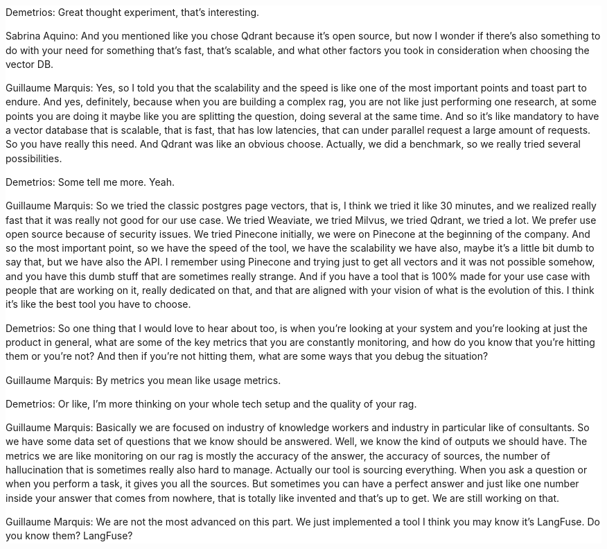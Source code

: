 Demetrios:
Great thought experiment, that’s interesting.

Sabrina Aquino:
And you mentioned like you chose Qdrant because it’s open source, but now I wonder if there’s also something to do with your need for something that’s fast, that’s scalable, and what other factors you took in consideration when choosing the vector DB.

Guillaume Marquis:
Yes, so I told you that the scalability and the speed is like one of the most important points and toast part to endure. And yes, definitely, because when you are building a complex rag, you are not like just performing one research, at some points you are doing it maybe like you are splitting the question, doing several at the same time. And so it’s like mandatory to have a vector database that is scalable, that is fast, that has low latencies, that can under parallel request a large amount of requests. So you have really this need. And Qdrant was like an obvious choose. Actually, we did a benchmark, so we really tried several possibilities.

Demetrios:
Some tell me more. Yeah.

Guillaume Marquis:
So we tried the classic postgres page vectors, that is, I think we tried it like 30 minutes, and we realized really fast that it was really not good for our use case. We tried Weaviate, we tried Milvus, we tried Qdrant, we tried a lot. We prefer use open source because of security issues. We tried Pinecone initially, we were on Pinecone at the beginning of the company. And so the most important point, so we have the speed of the tool, we have the scalability we have also, maybe it’s a little bit dumb to say that, but we have also the API. I remember using Pinecone and trying just to get all vectors and it was not possible somehow, and you have this dumb stuff that are sometimes really strange. And if you have a tool that is 100% made for your use case with people that are working on it, really dedicated on that, and that are aligned with your vision of what is the evolution of this. I think it’s like the best tool you have to choose.

Demetrios:
So one thing that I would love to hear about too, is when you’re looking at your system and you’re looking at just the product in general, what are some of the key metrics that you are constantly monitoring, and how do you know that you’re hitting them or you’re not? And then if you’re not hitting them, what are some ways that you debug the situation?

Guillaume Marquis:
By metrics you mean like usage metrics.

Demetrios:
Or like, I’m more thinking on your whole tech setup and the quality of your rag.

Guillaume Marquis:
Basically we are focused on industry of knowledge workers and industry in particular like of consultants. So we have some data set of questions that we know should be answered. Well, we know the kind of outputs we should have. The metrics we are like monitoring on our rag is mostly the accuracy of the answer, the accuracy of sources, the number of hallucination that is sometimes really also hard to manage. Actually our tool is sourcing everything. When you ask a question or when you perform a task, it gives you all the sources. But sometimes you can have a perfect answer and just like one number inside your answer that comes from nowhere, that is totally like invented and that’s up to get. We are still working on that.

Guillaume Marquis:
We are not the most advanced on this part. We just implemented a tool I think you may know it’s LangFuse. Do you know them? LangFuse?
